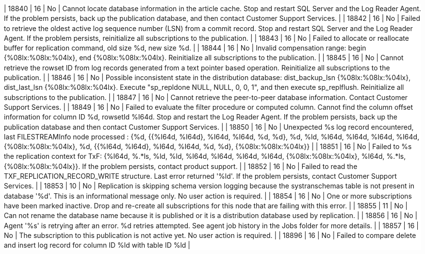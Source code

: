 |    18840    |    16    |    No    |    Cannot locate database information in the article cache. Stop and restart SQL Server and the Log Reader Agent. If the problem persists, back up the publication database, and then contact Customer Support Services.    |
|    18842    |    16    |    No    |    Failed to retrieve the oldest active log sequence number (LSN) from a commit record. Stop and restart SQL Server and the Log Reader Agent. If the problem persists, reinitialize all subscriptions to the publication.    |
|    18843    |    16    |    No    |    Failed to allocate or reallocate buffer for replication command, old size %d, new size %d.    |
|    18844    |    16    |    No    |    Invalid compensation range: begin {%08lx:%08lx:%04lx}, end {%08lx:%08lx:%04lx}. Reinitialize all subscriptions to the publication.    |
|    18845    |    16    |    No    |    Cannot retrieve the rowset ID from log records generated from a text pointer based operation. Reinitialize all subscriptions to the publication.    |
|    18846    |    16    |    No    |    Possible inconsistent state in the distribution database: dist_backup_lsn {%08lx:%08lx:%04lx}, dist_last_lsn {%08lx:%08lx:%04lx}. Execute "sp_repldone NULL, NULL, 0, 0, 1", and then execute sp_replflush. Reinitialize all subscriptions to the publication.    |
|    18847    |    16    |    No    |    Cannot retrieve the peer-to-peer database information. Contact Customer Support Services.    |
|    18849    |    16    |    No    |    Failed to evaluate the filter procedure or computed column. Cannot find the column offset information for column ID %d, rowsetId %I64d. Stop and restart the Log Reader Agent. If the problem persists, back up the publication database and then contact Customer Support Services.    |
|    18850    |    16    |    No    |    Unexpected %s log record encountered, last FILESTREAMInfo node processed : {%d, {{%I64d, %I64d}, %I64d, %I64d, %d, %d}, %d, %ld, %I64d, %I64d, %I64d, %I64d, {%08lx:%08lx:%04lx}, %d, {{%I64d, %I64d}, %I64d, %I64d, %d, %d}, {%08lx:%08lx:%04lx}}    |
|    18851    |    16    |    No    |    Failed to %s the replication context for TxF: {%I64d, %.*ls, %ld, %ld, %I64d, %I64d, %I64d, %I64d, {%08lx:%08lx:%04lx}, %I64d, %.*ls, {%08lx:%08lx:%04lx}}. If the problem persists, contact product support.    |
|    18852    |    16    |    No    |    Failed to read the TXF_REPLICATION_RECORD_WRITE structure. Last error returned '%ld'. If the problem persists, contact Customer Support Services.    |
|    18853    |    10    |    No    |    Replication is skipping schema version logging because the systranschemas table is not present in database '%d'. This is an informational message only. No user action is required.    |
|    18854    |    16    |    No    |    One or more subscriptions have been marked inactive. Drop and re-create all subscriptions for this node that are failing with this error.    |
|    18855    |    11    |    No    |    Can not rename the database name because it is published or it is a distribution database used by replication.    |
|    18856    |    16    |    No    |    Agent '%s' is retrying after an error. %d retries attempted. See agent job history in the Jobs folder for more details.    |
|    18857    |    16    |    No    |    The subscription to this publication is not active yet. No user action is required.    |
|    18896    |    16    |    No    |    Failed to compare delete and insert log record for column ID %ld with table ID %ld    |
